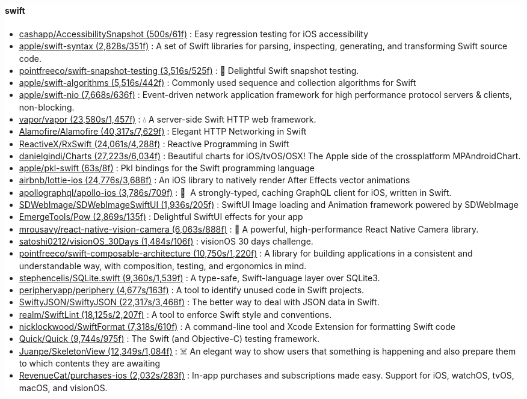 #### swift
* [cashapp/AccessibilitySnapshot (500s/61f)](https://github.com/cashapp/AccessibilitySnapshot) : Easy regression testing for iOS accessibility
* [apple/swift-syntax (2,828s/351f)](https://github.com/apple/swift-syntax) : A set of Swift libraries for parsing, inspecting, generating, and transforming Swift source code.
* [pointfreeco/swift-snapshot-testing (3,516s/525f)](https://github.com/pointfreeco/swift-snapshot-testing) : 📸 Delightful Swift snapshot testing.
* [apple/swift-algorithms (5,516s/442f)](https://github.com/apple/swift-algorithms) : Commonly used sequence and collection algorithms for Swift
* [apple/swift-nio (7,668s/636f)](https://github.com/apple/swift-nio) : Event-driven network application framework for high performance protocol servers & clients, non-blocking.
* [vapor/vapor (23,580s/1,457f)](https://github.com/vapor/vapor) : 💧 A server-side Swift HTTP web framework.
* [Alamofire/Alamofire (40,317s/7,629f)](https://github.com/Alamofire/Alamofire) : Elegant HTTP Networking in Swift
* [ReactiveX/RxSwift (24,061s/4,288f)](https://github.com/ReactiveX/RxSwift) : Reactive Programming in Swift
* [danielgindi/Charts (27,223s/6,034f)](https://github.com/danielgindi/Charts) : Beautiful charts for iOS/tvOS/OSX! The Apple side of the crossplatform MPAndroidChart.
* [apple/pkl-swift (63s/8f)](https://github.com/apple/pkl-swift) : Pkl bindings for the Swift programming language
* [airbnb/lottie-ios (24,776s/3,688f)](https://github.com/airbnb/lottie-ios) : An iOS library to natively render After Effects vector animations
* [apollographql/apollo-ios (3,786s/709f)](https://github.com/apollographql/apollo-ios) : 📱  A strongly-typed, caching GraphQL client for iOS, written in Swift.
* [SDWebImage/SDWebImageSwiftUI (1,936s/205f)](https://github.com/SDWebImage/SDWebImageSwiftUI) : SwiftUI Image loading and Animation framework powered by SDWebImage
* [EmergeTools/Pow (2,869s/135f)](https://github.com/EmergeTools/Pow) : Delightful SwiftUI effects for your app
* [mrousavy/react-native-vision-camera (6,063s/888f)](https://github.com/mrousavy/react-native-vision-camera) : 📸 A powerful, high-performance React Native Camera library.
* [satoshi0212/visionOS_30Days (1,484s/106f)](https://github.com/satoshi0212/visionOS_30Days) : visionOS 30 days challenge.
* [pointfreeco/swift-composable-architecture (10,750s/1,220f)](https://github.com/pointfreeco/swift-composable-architecture) : A library for building applications in a consistent and understandable way, with composition, testing, and ergonomics in mind.
* [stephencelis/SQLite.swift (9,360s/1,539f)](https://github.com/stephencelis/SQLite.swift) : A type-safe, Swift-language layer over SQLite3.
* [peripheryapp/periphery (4,677s/163f)](https://github.com/peripheryapp/periphery) : A tool to identify unused code in Swift projects.
* [SwiftyJSON/SwiftyJSON (22,317s/3,468f)](https://github.com/SwiftyJSON/SwiftyJSON) : The better way to deal with JSON data in Swift.
* [realm/SwiftLint (18,125s/2,207f)](https://github.com/realm/SwiftLint) : A tool to enforce Swift style and conventions.
* [nicklockwood/SwiftFormat (7,318s/610f)](https://github.com/nicklockwood/SwiftFormat) : A command-line tool and Xcode Extension for formatting Swift code
* [Quick/Quick (9,744s/975f)](https://github.com/Quick/Quick) : The Swift (and Objective-C) testing framework.
* [Juanpe/SkeletonView (12,349s/1,084f)](https://github.com/Juanpe/SkeletonView) : ☠️ An elegant way to show users that something is happening and also prepare them to which contents they are awaiting
* [RevenueCat/purchases-ios (2,032s/283f)](https://github.com/RevenueCat/purchases-ios) : In-app purchases and subscriptions made easy. Support for iOS, watchOS, tvOS, macOS, and visionOS.
